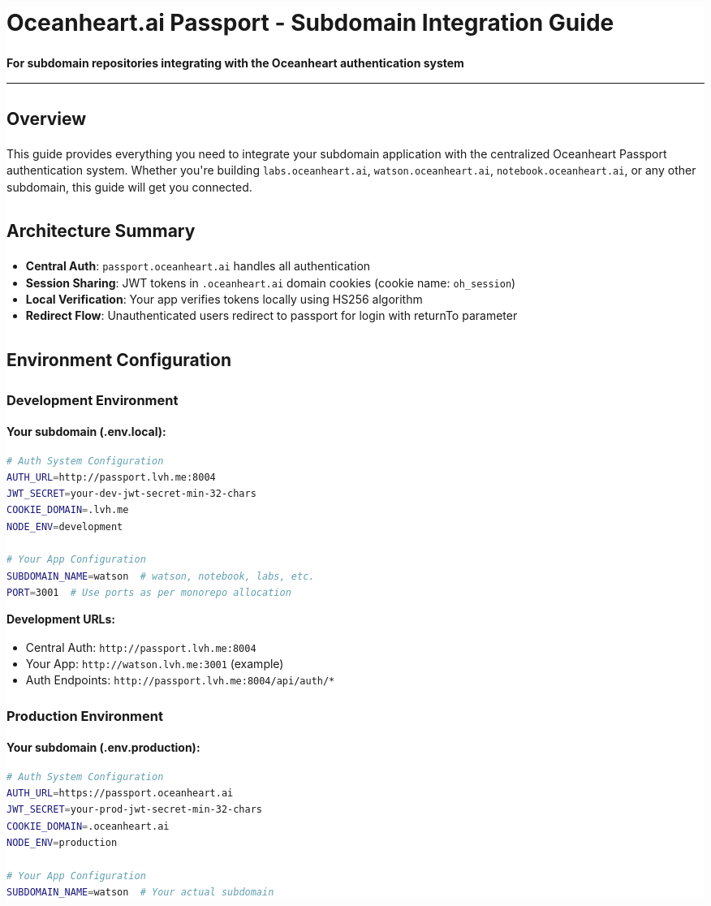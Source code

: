 # Oceanheart.ai Passport - Subdomain Integration Guide

**For subdomain repositories integrating with the Oceanheart authentication system**

---

## Overview

This guide provides everything you need to integrate your subdomain application with the centralized Oceanheart Passport authentication system. Whether you're building `labs.oceanheart.ai`, `watson.oceanheart.ai`, `notebook.oceanheart.ai`, or any other subdomain, this guide will get you connected.

## Architecture Summary

- **Central Auth**: `passport.oceanheart.ai` handles all authentication
- **Session Sharing**: JWT tokens in `.oceanheart.ai` domain cookies (cookie name: `oh_session`)
- **Local Verification**: Your app verifies tokens locally using HS256 algorithm
- **Redirect Flow**: Unauthenticated users redirect to passport for login with returnTo parameter

## Environment Configuration

### Development Environment

**Your subdomain (.env.local):**
```bash
# Auth System Configuration
AUTH_URL=http://passport.lvh.me:8004
JWT_SECRET=your-dev-jwt-secret-min-32-chars
COOKIE_DOMAIN=.lvh.me
NODE_ENV=development

# Your App Configuration  
SUBDOMAIN_NAME=watson  # watson, notebook, labs, etc.
PORT=3001  # Use ports as per monorepo allocation
```

**Development URLs:**
- Central Auth: `http://passport.lvh.me:8004`
- Your App: `http://watson.lvh.me:3001` (example)
- Auth Endpoints: `http://passport.lvh.me:8004/api/auth/*`

### Production Environment

**Your subdomain (.env.production):**
```bash
# Auth System Configuration
AUTH_URL=https://passport.oceanheart.ai
JWT_SECRET=your-prod-jwt-secret-min-32-chars
COOKIE_DOMAIN=.oceanheart.ai
NODE_ENV=production

# Your App Configuration
SUBDOMAIN_NAME=watson  # Your actual subdomain
```
